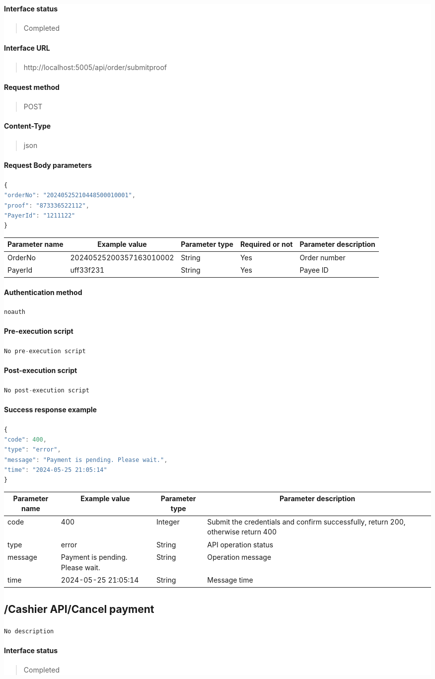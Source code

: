 #### Interface status
> Completed

#### Interface URL
> http://localhost:5005/api/order/submitproof

#### Request method
> POST

#### Content-Type
> json

#### Request Body parameters
```javascript
{
"orderNo": "20240525210448500010001",
"proof": "873336522112",
"PayerId": "1211122"
}
```
Parameter name | Example value | Parameter type | Required or not | Parameter description
--- | --- | --- | --- | ---
OrderNo | 20240525200357163010002 | String | Yes | Order number
PayerId | uff33f231 | String | Yes | Payee ID
#### Authentication method
```text
noauth
```
#### Pre-execution script
```javascript
No pre-execution script
```
#### Post-execution script
```javascript
No post-execution script
```
#### Success response example
```javascript
{
"code": 400,
"type": "error",
"message": "Payment is pending. Please wait.",
"time": "2024-05-25 21:05:14"
}
```
Parameter name | Example value | Parameter type | Parameter description
--- | --- | --- | ---
code | 400 | Integer | Submit the credentials and confirm successfully, return 200, otherwise return 400
type | error | String | API operation status
message | Payment is pending. Please wait. | String | Operation message
time | 2024-05-25 21:05:14 | String | Message time
## /Cashier API/Cancel payment
```text
No description
```
#### Interface status
> Completed
